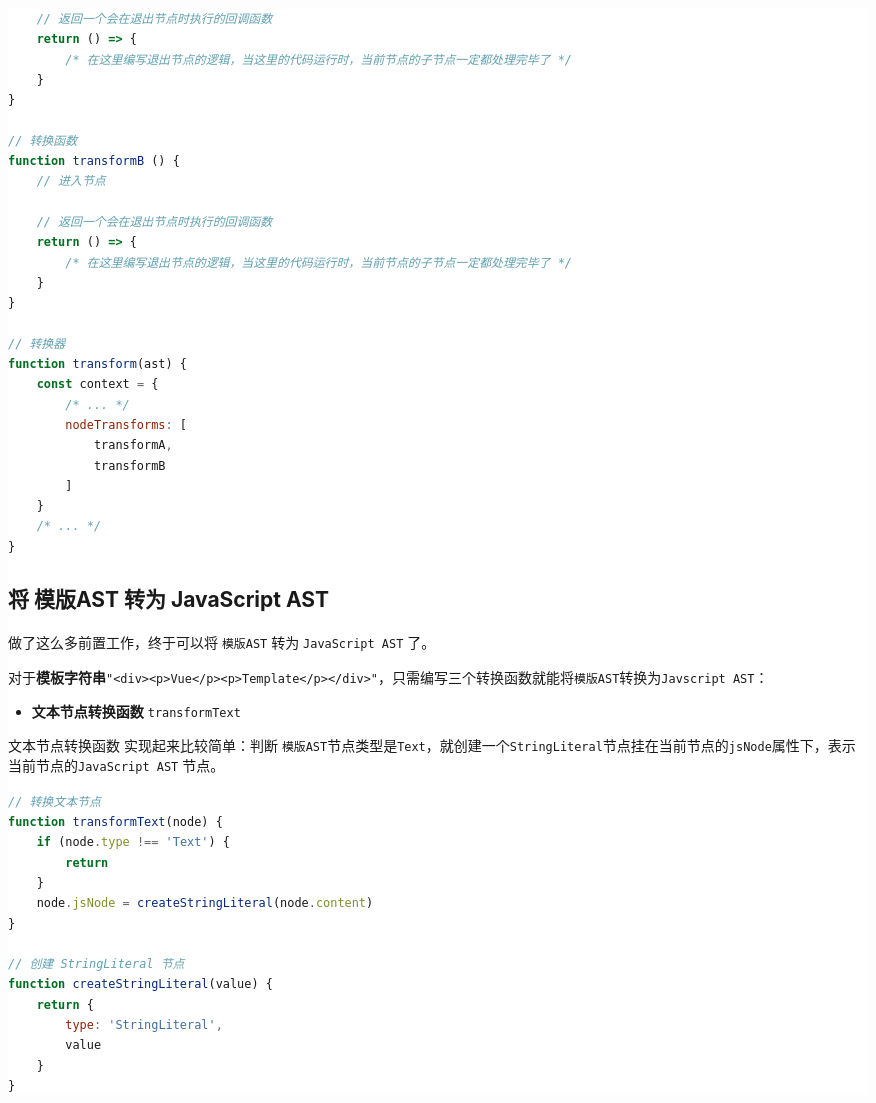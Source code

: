 ```js
    // 返回一个会在退出节点时执行的回调函数
    return () => {
        /* 在这里编写退出节点的逻辑，当这里的代码运行时，当前节点的子节点一定都处理完毕了 */
    }
}

// 转换函数
function transformB () {
    // 进入节点

    // 返回一个会在退出节点时执行的回调函数
    return () => {
        /* 在这里编写退出节点的逻辑，当这里的代码运行时，当前节点的子节点一定都处理完毕了 */
    }
}

// 转换器
function transform(ast) {
    const context = {
        /* ... */ 
        nodeTransforms: [
            transformA,
            transformB
        ]
    }
    /* ... */ 
}
```

## 将 模版AST 转为 JavaScript AST
做了这么多前置工作，终于可以将 `模版AST` 转为 `JavaScript AST` 了。

对于**模板字符串**`"<div><p>Vue</p><p>Template</p></div>"`，只需编写三个转换函数就能将`模版AST`转换为`Javscript AST`：
* **文本节点转换函数** `transformText`

文本节点转换函数 实现起来比较简单：判断 `模版AST`节点类型是`Text`，就创建一个`StringLiteral`节点挂在当前节点的`jsNode`属性下，表示当前节点的`JavaScript AST` 节点。

```js
// 转换文本节点
function transformText(node) {
    if (node.type !== 'Text') {
        return
    }
    node.jsNode = createStringLiteral(node.content)
}

// 创建 StringLiteral 节点
function createStringLiteral(value) {
    return {
        type: 'StringLiteral',
        value
    }
}
```
